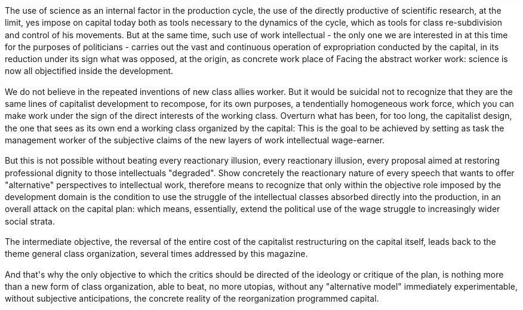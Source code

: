 The use of science as an internal factor in the production cycle, the use of the directly productive of scientific research, at the limit, yes impose on capital today both as tools necessary to the dynamics of the cycle, which as tools for class re-subdivision and control of his movements. But at the same time, such use of work intellectual - the only one we are interested in at this time for the purposes of politicians - carries out the vast and continuous operation of expropriation conducted by the capital, in its reduction under its sign what was opposed, at the origin, as concrete work place of Facing the abstract worker work: science is now all objectified inside the development.

We do not believe in the repeated inventions of new class allies worker. But it would be suicidal not to recognize that they are the same lines of capitalist development to recompose, for its own purposes, a tendentially homogeneous work force, which you can make work under the sign of the direct interests of the working class. Overturn what has been, for too long, the capitalist design, the one that sees as its own end a working class organized by the capital: This is the goal to be achieved by setting as task the management worker of the subjective claims of the new layers of work intellectual wage-earner.

But this is not possible without beating every reactionary illusion, every reactionary illusion, every proposal aimed at restoring professional dignity to those intellectuals "degraded". Show concretely the reactionary nature of every speech that wants to offer "alternative" perspectives to intellectual work, therefore means to recognize that only within the objective role imposed by the development domain is the condition to use the struggle of the intellectual classes absorbed directly into the production, in an overall attack on the capital plan: which means, essentially, extend the political use of the wage struggle to increasingly wider social strata.

The intermediate objective, the reversal of the entire cost of the capitalist restructuring on the capital itself, leads back to the theme general class organization, several times addressed by this magazine.

And that's why the only objective to which the critics should be directed of the ideology or critique of the plan, is nothing more than a new form of class organization, able to beat, no more utopias, without any "alternative model" immediately experimentable, without subjective anticipations, the concrete reality of the reorganization programmed capital.
